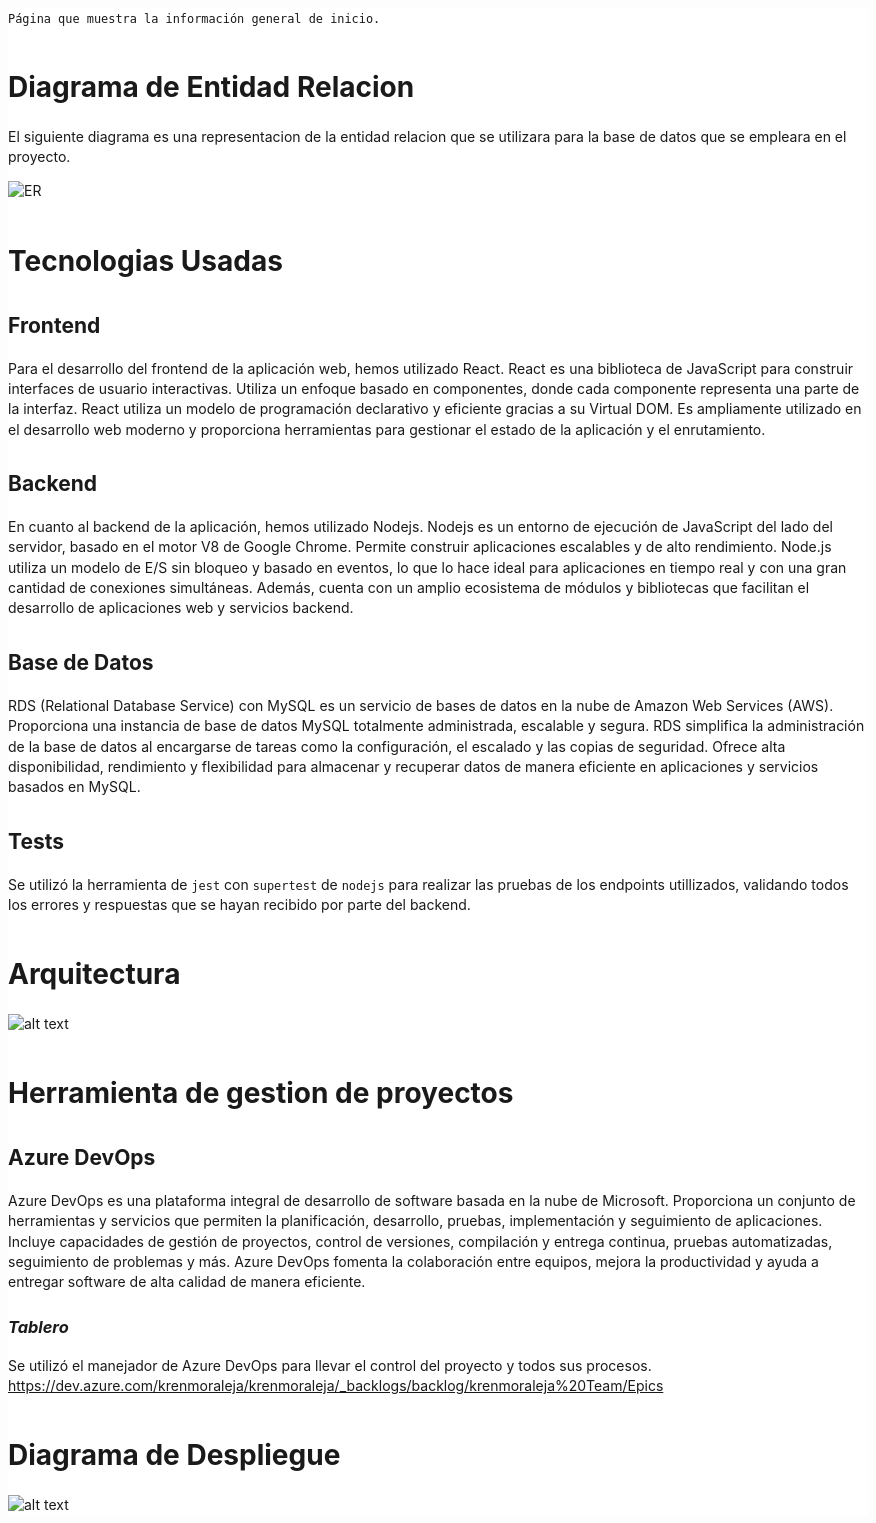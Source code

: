 ```Página que muestra la información general de inicio. ```


# Diagrama de Entidad Relacion
El siguiente diagrama es una representacion de la entidad relacion que se utilizara para la base de datos que se empleara en el proyecto.

![ER](./img1/diagramas/rel.jpg)



# Tecnologias Usadas
## Frontend
Para el desarrollo del frontend de la aplicación web, hemos utilizado React. React es una biblioteca de JavaScript para construir interfaces de usuario interactivas. Utiliza un enfoque basado en componentes, donde cada componente representa una parte de la interfaz. React utiliza un modelo de programación declarativo y eficiente gracias a su Virtual DOM. Es ampliamente utilizado en el desarrollo web moderno y proporciona herramientas para gestionar el estado de la aplicación y el enrutamiento.
## Backend
En cuanto al backend de la aplicación, hemos utilizado Nodejs. Nodejs es un entorno de ejecución de JavaScript del lado del servidor, basado en el motor V8 de Google Chrome. Permite construir aplicaciones escalables y de alto rendimiento. Node.js utiliza un modelo de E/S sin bloqueo y basado en eventos, lo que lo hace ideal para aplicaciones en tiempo real y con una gran cantidad de conexiones simultáneas. Además, cuenta con un amplio ecosistema de módulos y bibliotecas que facilitan el desarrollo de aplicaciones web y servicios backend.
## Base de Datos
RDS (Relational Database Service) con MySQL es un servicio de bases de datos en la nube de Amazon Web Services (AWS). Proporciona una instancia de base de datos MySQL totalmente administrada, escalable y segura. RDS simplifica la administración de la base de datos al encargarse de tareas como la configuración, el escalado y las copias de seguridad. Ofrece alta disponibilidad, rendimiento y flexibilidad para almacenar y recuperar datos de manera eficiente en aplicaciones y servicios basados en MySQL.

## Tests
Se utilizó la herramienta de `jest` con `supertest`  de `nodejs` para realizar las pruebas de los endpoints utillizados, validando todos los errores y respuestas que se hayan recibido por parte del backend.

# Arquitectura
![alt text](img/Arquitectura.png)

# Herramienta de gestion de proyectos
## Azure DevOps
Azure DevOps es una plataforma integral de desarrollo de software basada en la nube de Microsoft. Proporciona un conjunto de herramientas y servicios que permiten la planificación, desarrollo, pruebas, implementación y seguimiento de aplicaciones. Incluye capacidades de gestión de proyectos, control de versiones, compilación y entrega continua, pruebas automatizadas, seguimiento de problemas y más. Azure DevOps fomenta la colaboración entre equipos, mejora la productividad y ayuda a entregar software de alta calidad de manera eficiente.
### ***Tablero***
Se utilizó el manejador de Azure DevOps para llevar el control del proyecto y todos sus procesos.
https://dev.azure.com/krenmoraleja/krenmoraleja/_backlogs/backlog/krenmoraleja%20Team/Epics

# Diagrama de Despliegue
![alt text](img1/diagramas/Despliegue.png)
